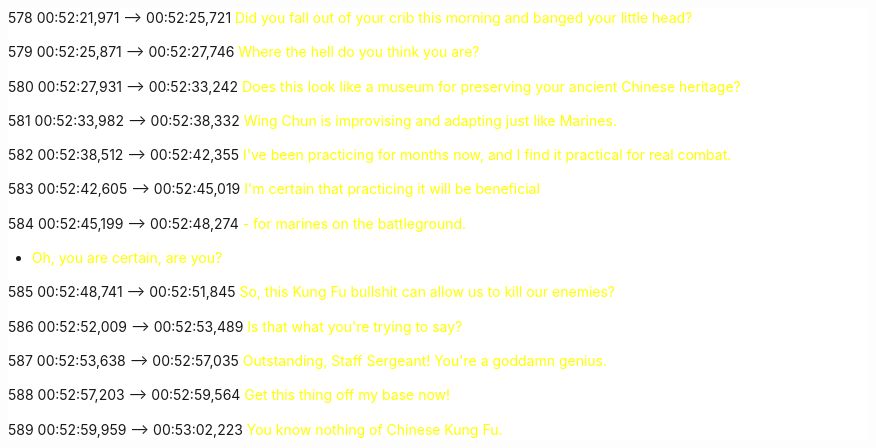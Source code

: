 578
00:52:21,971 --> 00:52:25,721
<font color="#ffff00">Did you fall out of your crib this morning
and banged your little head?</font>

579
00:52:25,871 --> 00:52:27,746
<font color="#ffff00">Where the hell do you think
you are?</font>

580
00:52:27,931 --> 00:52:33,242
<font color="#ffff00">Does this look like a museum for preserving
your ancient Chinese heritage?</font>

581
00:52:33,982 --> 00:52:38,332
<font color="#ffff00">Wing Chun is improvising and adapting
just like Marines.</font>

582
00:52:38,512 --> 00:52:42,355
<font color="#ffff00">I've been practicing for months now,
and I find it practical for real combat.</font>

583
00:52:42,605 --> 00:52:45,019
<font color="#ffff00">I'm certain that practicing it
will be beneficial</font>

584
00:52:45,199 --> 00:52:48,274
<font color="#ffff00">- for marines on the battleground.
- Oh, you are certain, are you?</font>

585
00:52:48,741 --> 00:52:51,845
<font color="#ffff00">So, this Kung Fu bullshit can allow us
to kill our enemies?</font>

586
00:52:52,009 --> 00:52:53,489
<font color="#ffff00">Is that what you're trying to say?</font>

587
00:52:53,638 --> 00:52:57,035
<font color="#ffff00">Outstanding, Staff Sergeant!
You're a goddamn genius.</font>

588
00:52:57,203 --> 00:52:59,564
<font color="#ffff00">Get this thing off my base now!</font>

589
00:52:59,959 --> 00:53:02,223
<font color="#ffff00">You know nothing of Chinese Kung Fu.</font>
